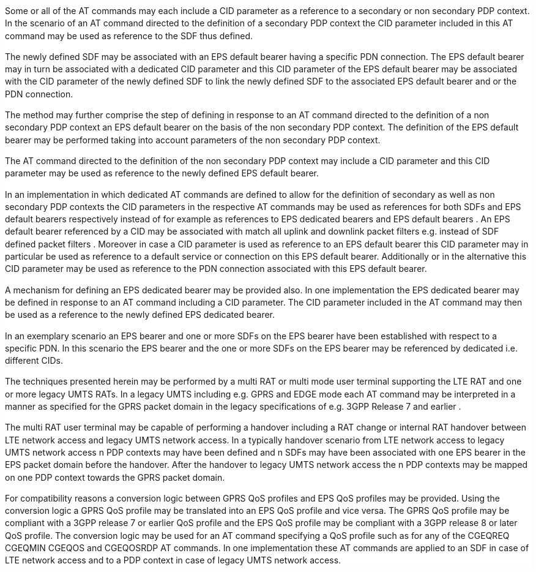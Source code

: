 Some or all of the AT commands may each include a CID parameter as a reference to a secondary or non secondary PDP context. In the scenario of an AT command directed to the definition of a secondary PDP context the CID parameter included in this AT command may be used as reference to the SDF thus defined.

The newly defined SDF may be associated with an EPS default bearer having a specific PDN connection. The EPS default bearer may in turn be associated with a dedicated CID parameter and this CID parameter of the EPS default bearer may be associated with the CID parameter of the newly defined SDF to link the newly defined SDF to the associated EPS default bearer and or the PDN connection.

The method may further comprise the step of defining in response to an AT command directed to the definition of a non secondary PDP context an EPS default bearer on the basis of the non secondary PDP context. The definition of the EPS default bearer may be performed taking into account parameters of the non secondary PDP context.

The AT command directed to the definition of the non secondary PDP context may include a CID parameter and this CID parameter may be used as reference to the newly defined EPS default bearer.

In an implementation in which dedicated AT commands are defined to allow for the definition of secondary as well as non secondary PDP contexts the CID parameters in the respective AT commands may be used as references for both SDFs and EPS default bearers respectively instead of for example as references to EPS dedicated bearers and EPS default bearers . An EPS default bearer referenced by a CID may be associated with match all uplink and downlink packet filters e.g. instead of SDF defined packet filters . Moreover in case a CID parameter is used as reference to an EPS default bearer this CID parameter may in particular be used as reference to a default service or connection on this EPS default bearer. Additionally or in the alternative this CID parameter may be used as reference to the PDN connection associated with this EPS default bearer.

A mechanism for defining an EPS dedicated bearer may be provided also. In one implementation the EPS dedicated bearer may be defined in response to an AT command including a CID parameter. The CID parameter included in the AT command may then be used as a reference to the newly defined EPS dedicated bearer.

In an exemplary scenario an EPS bearer and one or more SDFs on the EPS bearer have been established with respect to a specific PDN. In this scenario the EPS bearer and the one or more SDFs on the EPS bearer may be referenced by dedicated i.e. different CIDs.

The techniques presented herein may be performed by a multi RAT or multi mode user terminal supporting the LTE RAT and one or more legacy UMTS RATs. In a legacy UMTS including e.g. GPRS and EDGE mode each AT command may be interpreted in a manner as specified for the GPRS packet domain in the legacy specifications of e.g. 3GPP Release 7 and earlier .

The multi RAT user terminal may be capable of performing a handover including a RAT change or internal RAT handover between LTE network access and legacy UMTS network access. In a typically handover scenario from LTE network access to legacy UMTS network access n PDP contexts may have been defined and n SDFs may have been associated with one EPS bearer in the EPS packet domain before the handover. After the handover to legacy UMTS network access the n PDP contexts may be mapped on one PDP context towards the GPRS packet domain.

For compatibility reasons a conversion logic between GPRS QoS profiles and EPS QoS profiles may be provided. Using the conversion logic a GPRS QoS profile may be translated into an EPS QoS profile and vice versa. The GPRS QoS profile may be compliant with a 3GPP release 7 or earlier QoS profile and the EPS QoS profile may be compliant with a 3GPP release 8 or later QoS profile. The conversion logic may be used for an AT command specifying a QoS profile such as for any of the CGEQREQ CGEQMIN CGEQOS and CGEQOSRDP AT commands. In one implementation these AT commands are applied to an SDF in case of LTE network access and to a PDP context in case of legacy UMTS network access.

